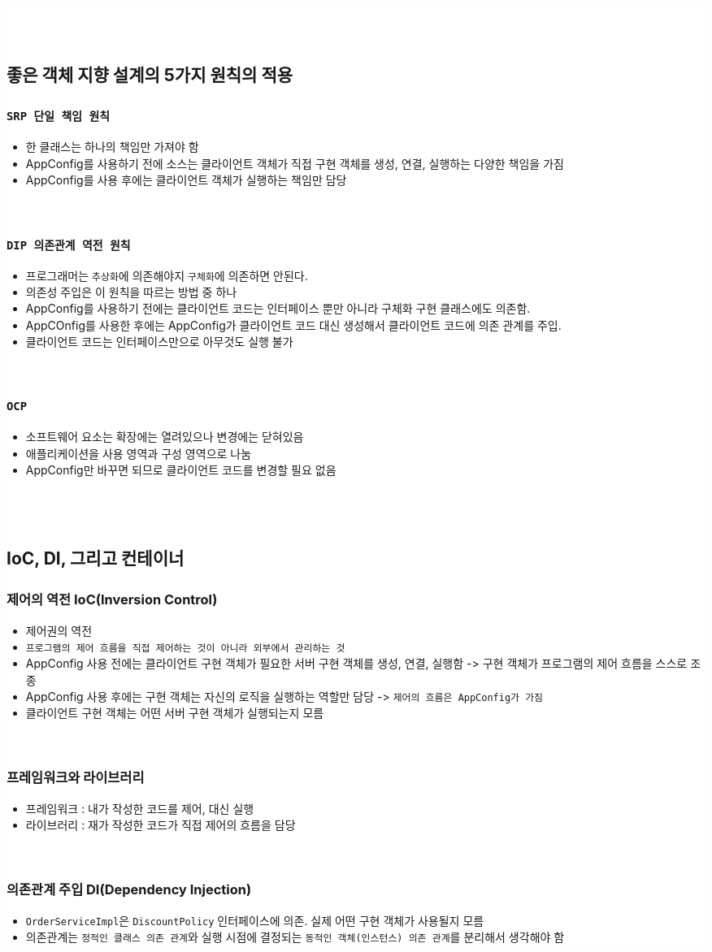 
<br/>
<br/>

## 좋은 객체 지향 설계의 5가지 원칙의 적용

### `SRP 단일 책임 원칙`
- 한 클래스는 하나의 책임만 가져야 함
- AppConfig를 사용하기 전에 소스는 클라이언트 객체가 직접 구현 객체를 생성, 연결, 실행하는 다양한 책임을 가짐
- AppConfig를 사용 후에는 클라이언트 객체가 실행하는 책임만 담당

<br/>

### `DIP 의존관계 역전 원칙`
- 프로그래머는 `추상화`에 의존해야지 `구체화`에 의존하면 안된다.
- 의존성 주입은 이 원칙을 따르는 방법 중 하나
- AppConfig를 사용하기 전에는 클라이언트 코드는 인터페이스 뿐만 아니라 구체화 구현 클래스에도 의존함.
- AppCOnfig를 사용한 후에는 AppConfig가 클라이언트 코드 대신 생성해서 클라이언트 코드에 의존 관계를 주입.
- 클라이언트 코드는 인터페이스만으로 아무것도 실행 불가

<br/>

### `OCP`
- 소프트웨어 요소는 확장에는 열려있으나 변경에는 닫혀있음
- 애플리케이션을 사용 영역과 구성 영역으로 나눔
- AppConfig만 바꾸면 되므로 클라이언트 코드를 변경할 필요 없음


<br/>
<br/>

## IoC, DI, 그리고 컨테이너

### 제어의 역전 IoC(Inversion Control)
- 제어권의 역전
- `프로그램의 제어 흐름을 직접 제어하는 것이 아니라 외부에서 관리하는 것`
- AppConfig 사용 전에는 클라이언트 구현 객체가 필요한 서버 구현 객체를 생성, 연결, 실행함 -> 구현 객체가 프로그램의 제어 흐름을 스스로 조종
- AppConfig 사용 후에는 구현 객체는 자신의 로직을 실행하는 역할만 담당 -> `제어의 흐름은 AppConfig가 가짐`
- 클라이언트 구현 객체는 어떤 서버 구현 객체가 실행되는지 모름

<br/>

### 프레임워크와 라이브러리
- 프레임워크 : 내가 작성한 코드를 제어, 대신 실행
- 라이브러리 : 재가 작성한 코드가 직접 제어의 흐름을 담당

<br/>

### 의존관계 주입 DI(Dependency Injection)
- `OrderServiceImpl`은 `DiscountPolicy` 인터페이스에 의존. 실제 어떤 구현 객체가 사용될지 모름
- 의존관계는 `정적인 클래스 의존 관계`와 실행 시점에 결정되는 `동적인 객체(인스턴스) 의존 관계`를 분리해서 생각해야 함
